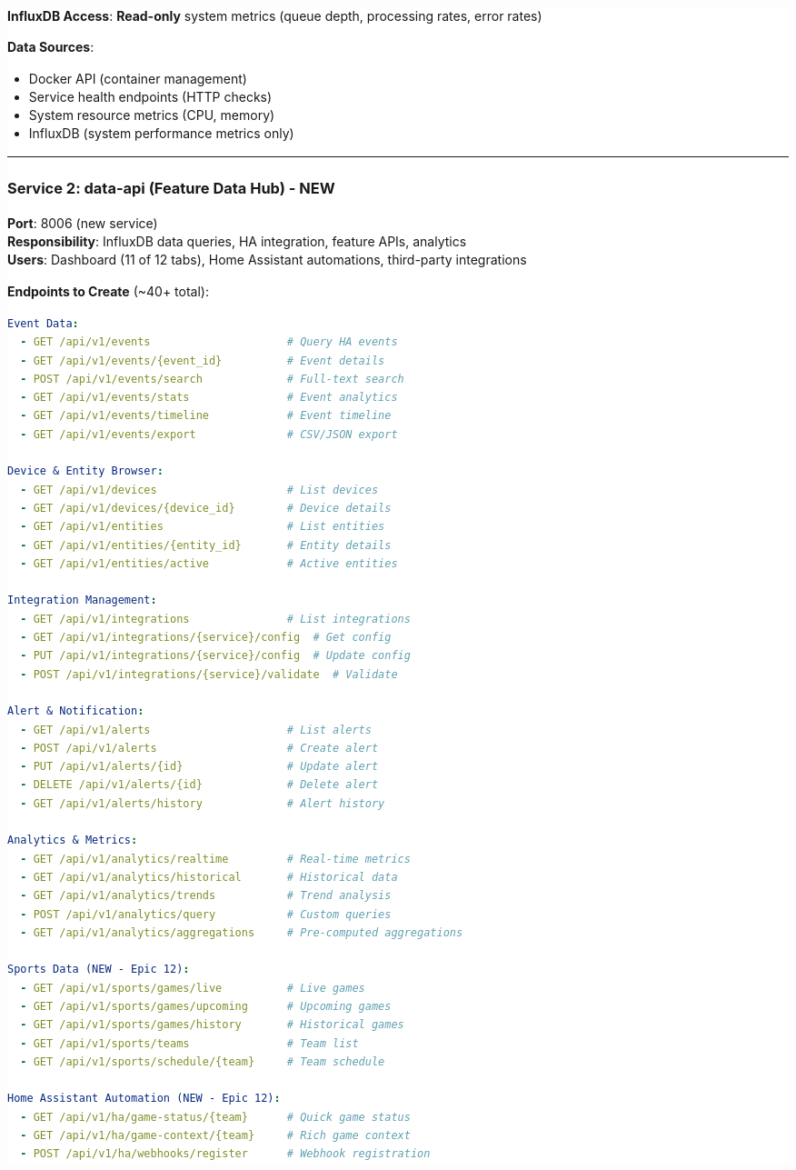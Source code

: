 
**InfluxDB Access**: **Read-only** system metrics (queue depth, processing rates, error rates)

**Data Sources**:
- Docker API (container management)
- Service health endpoints (HTTP checks)
- System resource metrics (CPU, memory)
- InfluxDB (system performance metrics only)

---

### Service 2: data-api (Feature Data Hub) - NEW

**Port**: 8006 (new service)  
**Responsibility**: InfluxDB data queries, HA integration, feature APIs, analytics  
**Users**: Dashboard (11 of 12 tabs), Home Assistant automations, third-party integrations

**Endpoints to Create** (~40+ total):

```yaml
Event Data:
  - GET /api/v1/events                     # Query HA events
  - GET /api/v1/events/{event_id}          # Event details
  - POST /api/v1/events/search             # Full-text search
  - GET /api/v1/events/stats               # Event analytics
  - GET /api/v1/events/timeline            # Event timeline
  - GET /api/v1/events/export              # CSV/JSON export

Device & Entity Browser:
  - GET /api/v1/devices                    # List devices
  - GET /api/v1/devices/{device_id}        # Device details
  - GET /api/v1/entities                   # List entities
  - GET /api/v1/entities/{entity_id}       # Entity details
  - GET /api/v1/entities/active            # Active entities

Integration Management:
  - GET /api/v1/integrations               # List integrations
  - GET /api/v1/integrations/{service}/config  # Get config
  - PUT /api/v1/integrations/{service}/config  # Update config
  - POST /api/v1/integrations/{service}/validate  # Validate

Alert & Notification:
  - GET /api/v1/alerts                     # List alerts
  - POST /api/v1/alerts                    # Create alert
  - PUT /api/v1/alerts/{id}                # Update alert
  - DELETE /api/v1/alerts/{id}             # Delete alert
  - GET /api/v1/alerts/history             # Alert history

Analytics & Metrics:
  - GET /api/v1/analytics/realtime         # Real-time metrics
  - GET /api/v1/analytics/historical       # Historical data
  - GET /api/v1/analytics/trends           # Trend analysis
  - POST /api/v1/analytics/query           # Custom queries
  - GET /api/v1/analytics/aggregations     # Pre-computed aggregations

Sports Data (NEW - Epic 12):
  - GET /api/v1/sports/games/live          # Live games
  - GET /api/v1/sports/games/upcoming      # Upcoming games
  - GET /api/v1/sports/games/history       # Historical games
  - GET /api/v1/sports/teams               # Team list
  - GET /api/v1/sports/schedule/{team}     # Team schedule

Home Assistant Automation (NEW - Epic 12):
  - GET /api/v1/ha/game-status/{team}      # Quick game status
  - GET /api/v1/ha/game-context/{team}     # Rich game context
  - POST /api/v1/ha/webhooks/register      # Webhook registration
```